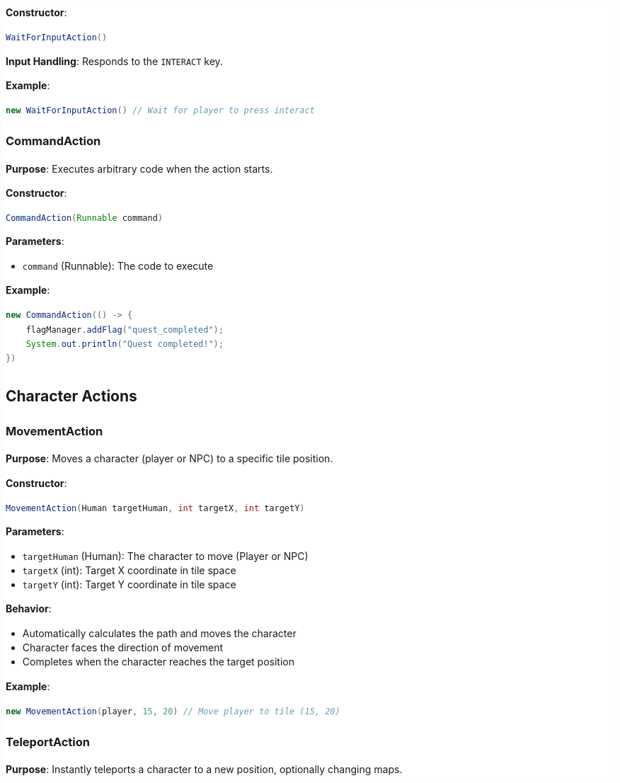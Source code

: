 **Constructor**:
```java
WaitForInputAction()
```

**Input Handling**: Responds to the `INTERACT` key.

**Example**:
```java
new WaitForInputAction() // Wait for player to press interact
```

### CommandAction
**Purpose**: Executes arbitrary code when the action starts.

**Constructor**:
```java
CommandAction(Runnable command)
```

**Parameters**:
- `command` (Runnable): The code to execute

**Example**:
```java
new CommandAction(() -> {
    flagManager.addFlag("quest_completed");
    System.out.println("Quest completed!");
})
```

## Character Actions

### MovementAction
**Purpose**: Moves a character (player or NPC) to a specific tile position.

**Constructor**:
```java
MovementAction(Human targetHuman, int targetX, int targetY)
```

**Parameters**:
- `targetHuman` (Human): The character to move (Player or NPC)
- `targetX` (int): Target X coordinate in tile space
- `targetY` (int): Target Y coordinate in tile space

**Behavior**: 
- Automatically calculates the path and moves the character
- Character faces the direction of movement
- Completes when the character reaches the target position

**Example**:
```java
new MovementAction(player, 15, 20) // Move player to tile (15, 20)
```

### TeleportAction
**Purpose**: Instantly teleports a character to a new position, optionally changing maps.

